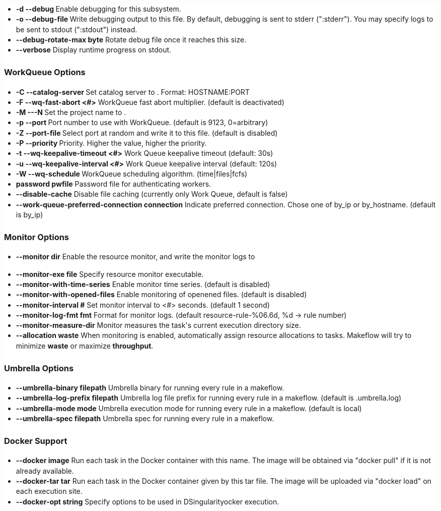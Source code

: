 - **-d --debug <subsystem>** Enable debugging for this subsystem.
- **-o --debug-file <file>** Write debugging output to this file. By default, debugging is sent to stderr (":stderr"). You may specify logs to be sent to stdout (":stdout") instead.
- **--debug-rotate-max byte** Rotate debug file once it reaches this size.
- **--verbose** Display runtime progress on stdout.


### WorkQueue Options

- **-C --catalog-server <catalog>** Set catalog server to <catalog>. Format: HOSTNAME:PORT
- **-F --wq-fast-abort <#>** WorkQueue fast abort multiplier. (default is deactivated)
- **-M ---N <project-name>** Set the project name to <project>.
- **-p --port <port>** Port number to use with WorkQueue. (default is 9123, 0=arbitrary)
- **-Z --port-file <file>** Select port at random and write it to this file.  (default is disabled)
- **-P --priority <integer>** Priority. Higher the value, higher the priority.
- **-t --wq-keepalive-timeout <#>** Work Queue keepalive timeout (default: 30s)
- **-u --wq-keepalive-interval <#>** Work Queue keepalive interval (default: 120s)
- **-W --wq-schedule <mode>** WorkQueue scheduling algorithm. (time|files|fcfs)
- **password pwfile** Password file for authenticating workers.
- **--disable-cache** Disable file caching (currently only Work Queue, default is false)
- **--work-queue-preferred-connection connection** Indicate preferred connection. Chose one of by_ip or by_hostname. (default is by_ip)


### Monitor Options

- **--monitor dir** Enable the resource monitor, and write the monitor logs to <dir>
- **--monitor-exe file** Specify resource monitor executable.
- **--monitor-with-time-series** Enable monitor time series.                 (default is disabled)
- **--monitor-with-opened-files** Enable monitoring of openened files.        (default is disabled)
- **--monitor-interval #** Set monitor interval to <#> seconds. (default 1 second)
- **--monitor-log-fmt fmt** Format for monitor logs. (default resource-rule-%06.6d, %d -> rule number)
- **--monitor-measure-dir** Monitor measures the task's current execution directory size.
- **--allocation waste** When monitoring is enabled, automatically assign resource allocations to tasks. Makeflow will try to minimize **waste** or maximize **throughput**.


### Umbrella Options

- **--umbrella-binary filepath** Umbrella binary for running every rule in a makeflow.
- **--umbrella-log-prefix filepath** Umbrella log file prefix for running every rule in a makeflow. (default is <makefilename>.umbrella.log)
- **--umbrella-mode mode** Umbrella execution mode for running every rule in a makeflow. (default is local)
- **--umbrella-spec filepath** Umbrella spec for running every rule in a makeflow.


### Docker Support

- **--docker image**  Run each task in the Docker container with this name.  The image will be obtained via "docker pull" if it is not already available.
- **--docker-tar tar**  Run each task in the Docker container given by this tar file.  The image will be uploaded via "docker load" on each execution site.
- **--docker-opt string** Specify options to be used in DSingularityocker execution.
